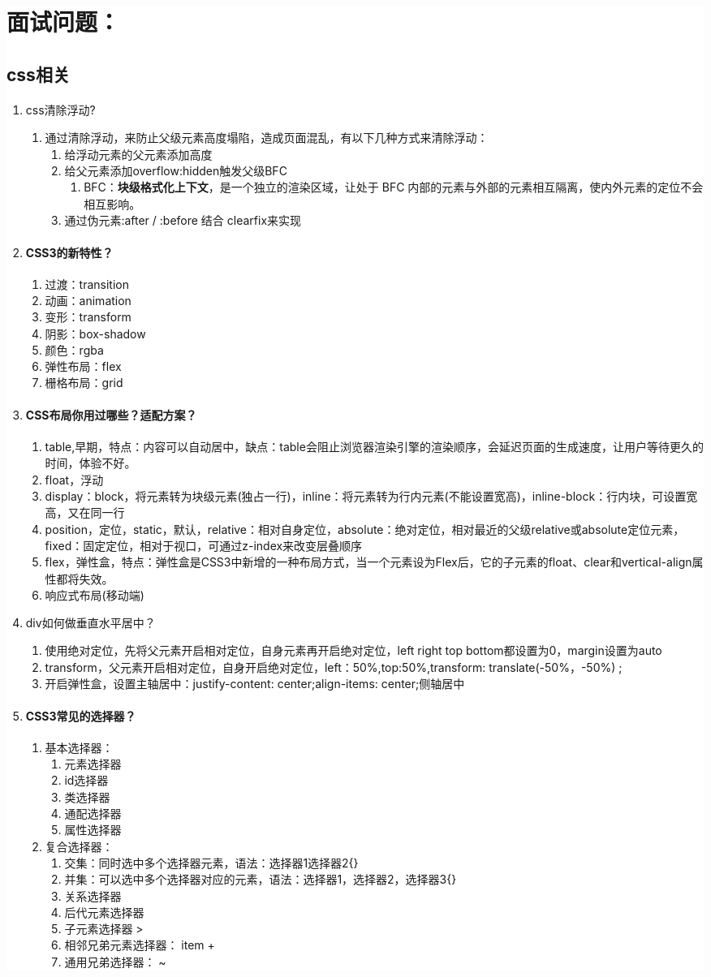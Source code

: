 # 面试问题：

## css相关

1. css清除浮动?

   1. 通过清除浮动，来防止父级元素高度塌陷，造成页面混乱，有以下几种方式来清除浮动：
      1. 给浮动元素的父元素添加高度
      2. 给父元素添加overflow:hidden触发父级BFC
         1. BFC：**块级格式化上下文**，是一个独立的渲染区域，让处于 BFC 内部的元素与外部的元素相互隔离，使内外元素的定位不会相互影响。
      3. 通过伪元素:after / :before 结合 clearfix来实现

2. #### CSS3的新特性？

   1. 过渡：transition
   2. 动画：animation
   3. 变形：transform
   4. 阴影：box-shadow
   5. 颜色：rgba
   6. 弹性布局：flex
   7. 栅格布局：grid

3. #### CSS布局你用过哪些？适配方案？

   1. table,早期，特点：内容可以自动居中，缺点：table会阻止浏览器渲染引擎的渲染顺序，会延迟页面的生成速度，让用户等待更久的时间，体验不好。
   2. float，浮动
   3. display：block，将元素转为块级元素(独占一行)，inline：将元素转为行内元素(不能设置宽高)，inline-block：行内块，可设置宽高，又在同一行
   4. position，定位，static，默认，relative：相对自身定位，absolute：绝对定位，相对最近的父级relative或absolute定位元素，fixed：固定定位，相对于视口，可通过z-index来改变层叠顺序
   5. flex，弹性盒，特点：弹性盒是CSS3中新增的一种布局方式，当一个元素设为Flex后，它的子元素的float、clear和vertical-align属性都将失效。
   6. 响应式布局(移动端)

4. div如何做垂直水平居中？

   1. 使用绝对定位，先将父元素开启相对定位，自身元素再开启绝对定位，left right top bottom都设置为0，margin设置为auto
   2. transform，父元素开启相对定位，自身开启绝对定位，left：50%,top:50%,transform: translate(-50%，-50%) ;
   3. 开启弹性盒，设置主轴居中：justify-content: center;align-items: center;侧轴居中

5. #### CSS3常见的选择器？

   1. 基本选择器：
      1. 元素选择器
      2. id选择器
      3. 类选择器
      4. 通配选择器
      5. 属性选择器
   2. 复合选择器：
      1. 交集：同时选中多个选择器元素，语法：选择器1选择器2{}
      2. 并集：可以选中多个选择器对应的元素，语法：选择器1，选择器2，选择器3{}
      3. 关系选择器
      4. 后代元素选择器
      5. 子元素选择器  >
      6. 相邻兄弟元素选择器： item + 
      7. 通用兄弟选择器： ~
